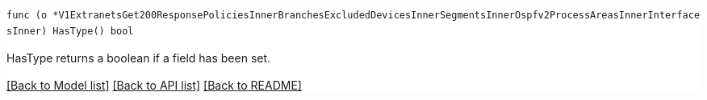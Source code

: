 `func (o *V1ExtranetsGet200ResponsePoliciesInnerBranchesExcludedDevicesInnerSegmentsInnerOspfv2ProcessAreasInnerInterfacesInner) HasType() bool`

HasType returns a boolean if a field has been set.


[[Back to Model list]](../README.md#documentation-for-models) [[Back to API list]](../README.md#documentation-for-api-endpoints) [[Back to README]](../README.md)


